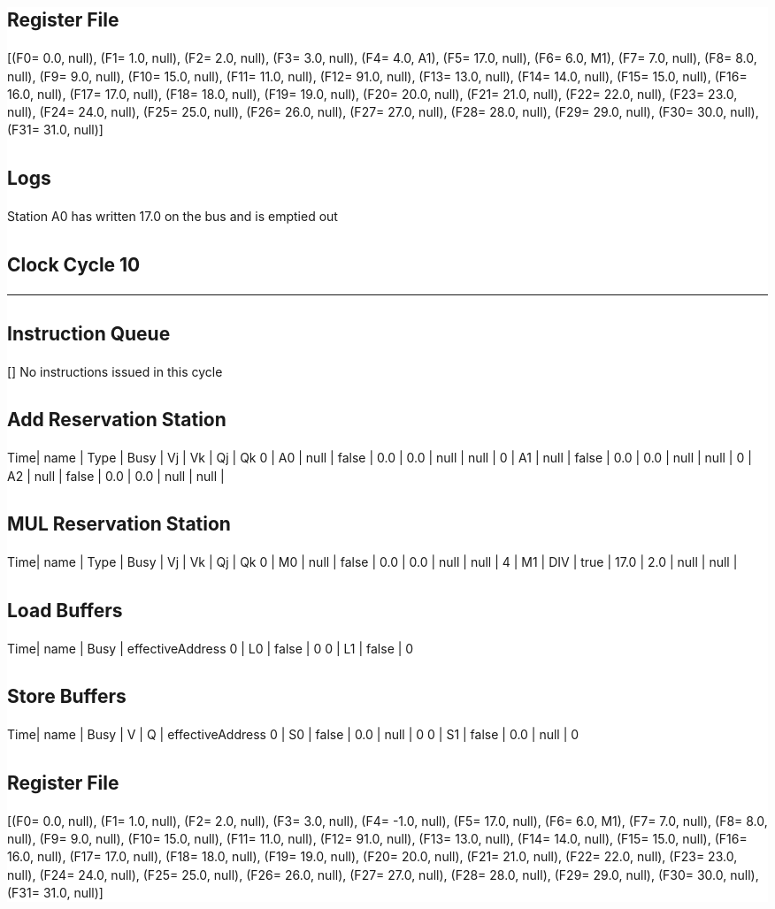 Register File
------------------------------------
[(F0= 0.0, null), (F1= 1.0, null), (F2= 2.0, null), (F3= 3.0, null), (F4= 4.0, A1), (F5= 17.0, null), (F6= 6.0, M1), (F7= 7.0, null), (F8= 8.0, null), (F9= 9.0, null), (F10= 15.0, null), (F11= 11.0, null), (F12= 91.0, null), (F13= 13.0, null), (F14= 14.0, null), (F15= 15.0, null), (F16= 16.0, null), (F17= 17.0, null), (F18= 18.0, null), (F19= 19.0, null), (F20= 20.0, null), (F21= 21.0, null), (F22= 22.0, null), (F23= 23.0, null), (F24= 24.0, null), (F25= 25.0, null), (F26= 26.0, null), (F27= 27.0, null), (F28= 28.0, null), (F29= 29.0, null), (F30= 30.0, null), (F31= 31.0, null)]

Logs
------------------------------------
Station A0 has written 17.0 on the bus and is emptied out

Clock Cycle 10
------------------------------------
------------------------------------

Instruction Queue
------------------------------------
[]
No instructions issued in this cycle

Add Reservation Station
------------------------------------
Time| name | Type | Busy  | Vj  | Vk  | Qj   | Qk
0   |  A0  | null | false | 0.0 | 0.0 | null | null | 
0   |  A1  | null | false | 0.0 | 0.0 | null | null | 
0   |  A2  | null | false | 0.0 | 0.0 | null | null | 

MUL Reservation Station
------------------------------------
Time| name | Type | Busy  | Vj  | Vk  | Qj   | Qk
0   |  M0  | null | false | 0.0 | 0.0 | null | null | 
4   |  M1  | DIV  | true  | 17.0 | 2.0 | null | null | 

Load Buffers
------------------------------------
Time| name | Busy  | effectiveAddress
0   |  L0  | false | 0
0   |  L1  | false | 0

Store Buffers
------------------------------------
Time| name | Busy  |  V  |  Q   | effectiveAddress
0   | S0   | false | 0.0 | null | 0
0   | S1   | false | 0.0 | null | 0

Register File
------------------------------------
[(F0= 0.0, null), (F1= 1.0, null), (F2= 2.0, null), (F3= 3.0, null), (F4= -1.0, null), (F5= 17.0, null), (F6= 6.0, M1), (F7= 7.0, null), (F8= 8.0, null), (F9= 9.0, null), (F10= 15.0, null), (F11= 11.0, null), (F12= 91.0, null), (F13= 13.0, null), (F14= 14.0, null), (F15= 15.0, null), (F16= 16.0, null), (F17= 17.0, null), (F18= 18.0, null), (F19= 19.0, null), (F20= 20.0, null), (F21= 21.0, null), (F22= 22.0, null), (F23= 23.0, null), (F24= 24.0, null), (F25= 25.0, null), (F26= 26.0, null), (F27= 27.0, null), (F28= 28.0, null), (F29= 29.0, null), (F30= 30.0, null), (F31= 31.0, null)]
